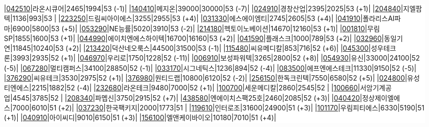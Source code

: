|[042510](https://finance.daum.net/quotes/A042510)|라온시큐어|2465|1994|53 (-1)|
|[140410](https://finance.daum.net/quotes/A140410)|메지온|39000|30000|53 (-7)|
|[024910](https://finance.daum.net/quotes/A024910)|경창산업|2395|2025|53 (+1)|
|[204840](https://finance.daum.net/quotes/A204840)|지엘팜텍|1136|993|53 |
|[223250](https://finance.daum.net/quotes/A223250)|드림씨아이에스|3255|2955|53 (+4)|
|[031330](https://finance.daum.net/quotes/A031330)|에스에이엠티|2745|2605|53 (+4)|
|[041910](https://finance.daum.net/quotes/A041910)|폴라리스AI파마|6900|5800|53 (+5)|
|[053290](https://finance.daum.net/quotes/A053290)|NE능률|5020|3910|53 (-2)|
|[214180](https://finance.daum.net/quotes/A214180)|헥토이노베이션|14670|12160|53 (+1)|
|[001810](https://finance.daum.net/quotes/A001810)|무림SP|1855|1600|53 (+1)|
|[044990](https://finance.daum.net/quotes/A044990)|에이치엔에스하이텍|16700|16160|53 (+2)|
|[041590](https://finance.daum.net/quotes/A041590)|플래스크|1000|789|53 (+2)|
|[032960](https://finance.daum.net/quotes/A032960)|동일기연|11845|10240|53 (+2)|
|[213420](https://finance.daum.net/quotes/A213420)|덕산네오룩스|44500|31500|53 (-1)|
|[115480](https://finance.daum.net/quotes/A115480)|씨유메디칼|853|716|52 (+6)|
|[045300](https://finance.daum.net/quotes/A045300)|성우테크론|3993|2935|52 (+1)|
|[046970](https://finance.daum.net/quotes/A046970)|우리로|1750|1228|52 (-11)|
|[006910](https://finance.daum.net/quotes/A006910)|보성파워텍|3265|2800|52 (+8)|
|[054930](https://finance.daum.net/quotes/A054930)|유신|33000|24100|52 (-5)|
|[067280](https://finance.daum.net/quotes/A067280)|멀티캠퍼스|34100|28850|52 (-1)|
|[033170](https://finance.daum.net/quotes/A033170)|시그네틱스|1236|894|52 (-4)|
|[083500](https://finance.daum.net/quotes/A083500)|에프엔에스테크|11330|9150|52 (-5)|
|[376290](https://finance.daum.net/quotes/A376290)|씨유테크|3530|2975|52 (+1)|
|[376980](https://finance.daum.net/quotes/A376980)|원티드랩|10800|6120|52 (-2)|
|[256150](https://finance.daum.net/quotes/A256150)|한독크린텍|7550|6580|52 (+5)|
|[024800](https://finance.daum.net/quotes/A024800)|유성티엔에스|2215|1882|52 (-4)|
|[232680](https://finance.daum.net/quotes/A232680)|라온테크|9480|7000|52 (+1)|
|[100700](https://finance.daum.net/quotes/A100700)|세운메디칼|2860|2545|52 |
|[100660](https://finance.daum.net/quotes/A100660)|서암기계공업|4545|3785|52 |
|[208340](https://finance.daum.net/quotes/A208340)|파멥신|3750|2915|52 (+7)|
|[438580](https://finance.daum.net/quotes/A438580)|엔에이치스팩25호|2460|2085|52 (+3)|
|[040420](https://finance.daum.net/quotes/A040420)|정상제이엘에스|7000|6010|51 (+2)|
|[037230](https://finance.daum.net/quotes/A037230)|한국팩키지|2000|1773|51 |
|[119610](https://finance.daum.net/quotes/A119610)|인터로조|31600|24900|51 (+3)|
|[101170](https://finance.daum.net/quotes/A101170)|우림피티에스|6330|5190|51 (+1)|
|[040910](https://finance.daum.net/quotes/A040910)|아이씨디|9010|6150|51 (+3)|
|[156100](https://finance.daum.net/quotes/A156100)|엘앤케이바이오|10180|7010|51 (+4)|